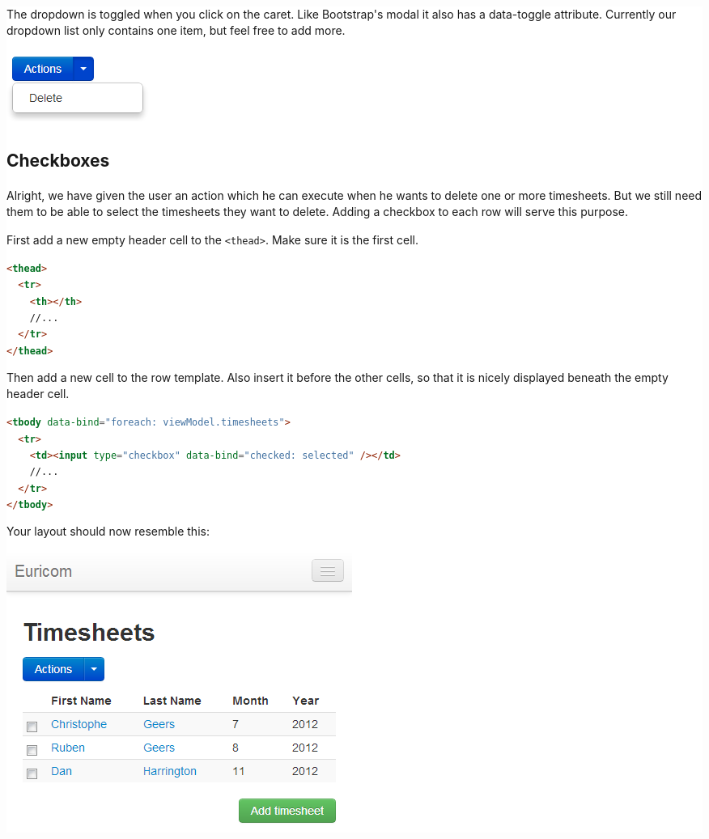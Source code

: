 The dropdown is toggled when you click on the caret. Like Bootstrap's modal it also has a data-toggle attribute. Currently our dropdown list only contains one item, but feel free to add more.

![Caret](images/knockout112.png "Caret")

## Checkboxes

Alright, we have given the user an action which he can execute when he wants to delete one or more timesheets. But we still need them to be able to select the timesheets they want to delete. Adding a checkbox to each row will serve this purpose.

First add a new empty header cell to the `<thead>`. Make sure it is the first cell.

```html
<thead>
  <tr>
    <th></th>
    //...
  </tr>
</thead>
```

Then add a new cell to the row template. Also insert it before the other cells, so that it is nicely displayed beneath the empty header cell.

```html
<tbody data-bind="foreach: viewModel.timesheets">
  <tr>
    <td><input type="checkbox" data-bind="checked: selected" /></td>
    //...
  </tr>
</tbody>
```

Your layout should now resemble this:

![Checkboxes](images/knockout122.png "Checkboxes")
